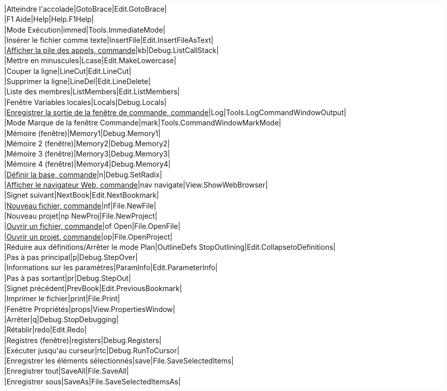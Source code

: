 |Atteindre l'accolade|GotoBrace|Edit.GotoBrace|  
|F1 Aide|Help|Help.F1Help|  
|Mode Exécution|immed|Tools.ImmediateMode|  
|Insérer le fichier comme texte|InsertFile|Edit.InsertFileAsText|  
|[Afficher la pile des appels, commande](../../ide/reference/list-call-stack-command.md)|kb|Debug.ListCallStack|  
|Mettre en minuscules|Lcase|Edit.MakeLowercase|  
|Couper la ligne|LineCut|Edit.LineCut|  
|Supprimer la ligne|LineDel|Edit.LineDelete|  
|Liste des membres|ListMembers|Edit.ListMembers|  
|Fenêtre Variables locales|Locals|Debug.Locals|  
|[Enregistrer la sortie de la fenêtre de commande, commande](../../ide/reference/log-command-window-output-command.md)|Log|Tools.LogCommandWindowOutput|  
|Mode Marque de la fenêtre Commande|mark|Tools.CommandWindowMarkMode|  
|Mémoire (fenêtre)|Memory1|Debug.Memory1|  
|Mémoire 2 (fenêtre)|Memory2|Debug.Memory2|  
|Mémoire 3 (fenêtre)|Memory3|Debug.Memory3|  
|Mémoire 4 (fenêtre)|Memory4|Debug.Memory4|  
|[Définir la base, commande](../../ide/reference/set-radix-command.md)|n|Debug.SetRadix|  
|[Afficher le navigateur Web, commande](../../ide/reference/showwebbrowser-command.md)|nav navigate|View.ShowWebBrowser|  
|Signet suivant|NextBook|Edit.NextBookmark|  
|[Nouveau fichier, commande](../../ide/reference/new-file-command.md)|nf|File.NewFile|  
|Nouveau projet|np NewProj|File.NewProject|  
|[Ouvrir un fichier, commande](../../ide/reference/open-file-command.md)|of Open|File.OpenFile|  
|[Ouvrir un projet, commande](../../ide/reference/open-project-command.md)|op|File.OpenProject|  
|Réduire aux définitions/Arrêter le mode Plan|OutlineDefs StopOutlining|Edit.CollapsetoDefinitions|  
|Pas à pas principal|p|Debug.StepOver|  
|Informations sur les paramètres|ParamInfo|Edit.ParameterInfo|  
|Pas à pas sortant|pr|Debug.StepOut|  
|Signet précédent|PrevBook|Edit.PreviousBookmark|  
|Imprimer le fichier|print|File.Print|  
|Fenêtre Propriétés|props|View.PropertiesWindow|  
|Arrêter|q|Debug.StopDebugging|  
|Rétablir|redo|Edit.Redo|  
|Registres (fenêtre)|registers|Debug.Registers|  
|Exécuter jusqu'au curseur|rtc|Debug.RunToCursor|  
|Enregistrer les éléments sélectionnés|save|File.SaveSelectedItems|  
|Enregistrer tout|SaveAll|File.SaveAll|  
|Enregistrer sous|SaveAs|File.SaveSelectedItemsAs|  